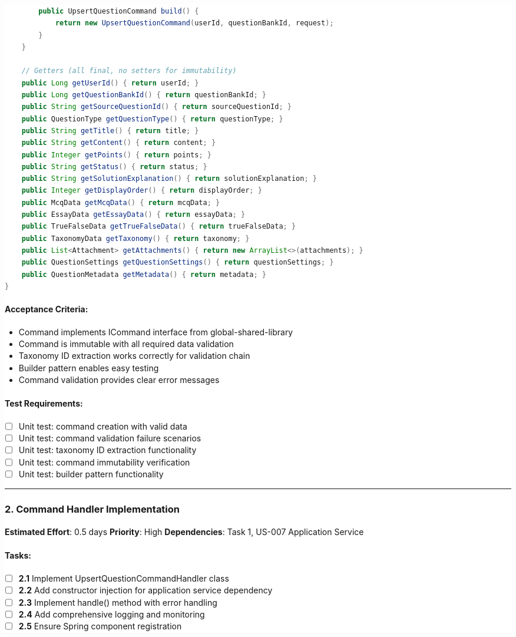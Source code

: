 ```java
        public UpsertQuestionCommand build() {
            return new UpsertQuestionCommand(userId, questionBankId, request);
        }
    }

    // Getters (all final, no setters for immutability)
    public Long getUserId() { return userId; }
    public Long getQuestionBankId() { return questionBankId; }
    public String getSourceQuestionId() { return sourceQuestionId; }
    public QuestionType getQuestionType() { return questionType; }
    public String getTitle() { return title; }
    public String getContent() { return content; }
    public Integer getPoints() { return points; }
    public String getStatus() { return status; }
    public String getSolutionExplanation() { return solutionExplanation; }
    public Integer getDisplayOrder() { return displayOrder; }
    public McqData getMcqData() { return mcqData; }
    public EssayData getEssayData() { return essayData; }
    public TrueFalseData getTrueFalseData() { return trueFalseData; }
    public TaxonomyData getTaxonomy() { return taxonomy; }
    public List<Attachment> getAttachments() { return new ArrayList<>(attachments); }
    public QuestionSettings getQuestionSettings() { return questionSettings; }
    public QuestionMetadata getMetadata() { return metadata; }
}
```

#### Acceptance Criteria:
- Command implements ICommand<QuestionResponseDto> interface from global-shared-library
- Command is immutable with all required data validation
- Taxonomy ID extraction works correctly for validation chain
- Builder pattern enables easy testing
- Command validation provides clear error messages

#### Test Requirements:
- [ ] Unit test: command creation with valid data
- [ ] Unit test: command validation failure scenarios
- [ ] Unit test: taxonomy ID extraction functionality
- [ ] Unit test: command immutability verification
- [ ] Unit test: builder pattern functionality

---

### 2. Command Handler Implementation
**Estimated Effort**: 0.5 days
**Priority**: High
**Dependencies**: Task 1, US-007 Application Service

#### Tasks:
- [ ] **2.1** Implement UpsertQuestionCommandHandler class
- [ ] **2.2** Add constructor injection for application service dependency
- [ ] **2.3** Implement handle() method with error handling
- [ ] **2.4** Add comprehensive logging and monitoring
- [ ] **2.5** Ensure Spring component registration
